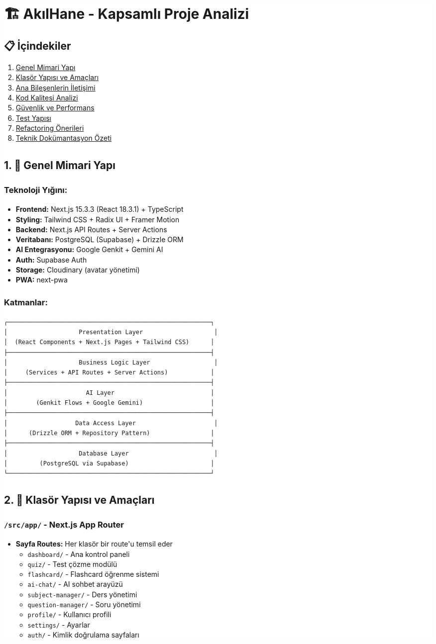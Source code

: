 # 🏗️ AkılHane - Kapsamlı Proje Analizi

## 📋 İçindekiler
1. [Genel Mimari Yapı](#1--genel-mimari-yapı)
2. [Klasör Yapısı ve Amaçları](#2--klasör-yapısı-ve-amaçları)
3. [Ana Bileşenlerin İletişimi](#3--ana-bileşenlerin-iletişimi)
4. [Kod Kalitesi Analizi](#4--kod-kalitesi-analizi)
5. [Güvenlik ve Performans](#5--güvenlik-ve-performans)
6. [Test Yapısı](#6--test-yapısı)
7. [Refactoring Önerileri](#7--refactoring-önerileri)
8. [Teknik Dokümantasyon Özeti](#8--teknik-dokümantasyon-özeti)

## 1. 📐 Genel Mimari Yapı

### **Teknoloji Yığını:**
- **Frontend:** Next.js 15.3.3 (React 18.3.1) + TypeScript
- **Styling:** Tailwind CSS + Radix UI + Framer Motion
- **Backend:** Next.js API Routes + Server Actions
- **Veritabanı:** PostgreSQL (Supabase) + Drizzle ORM
- **AI Entegrasyonu:** Google Genkit + Gemini AI
- **Auth:** Supabase Auth
- **Storage:** Cloudinary (avatar yönetimi)
- **PWA:** next-pwa

### **Katmanlar:**

```
┌─────────────────────────────────────────────────────────┐
│                    Presentation Layer                    │
│  (React Components + Next.js Pages + Tailwind CSS)      │
├─────────────────────────────────────────────────────────┤
│                    Business Logic Layer                  │
│     (Services + API Routes + Server Actions)            │
├─────────────────────────────────────────────────────────┤
│                      AI Layer                           │
│        (Genkit Flows + Google Gemini)                   │
├─────────────────────────────────────────────────────────┤
│                   Data Access Layer                      │
│      (Drizzle ORM + Repository Pattern)                 │
├─────────────────────────────────────────────────────────┤
│                    Database Layer                        │
│         (PostgreSQL via Supabase)                       │
└─────────────────────────────────────────────────────────┘
```

## 2. 📁 Klasör Yapısı ve Amaçları

### **`/src/app/` - Next.js App Router**
- **Sayfa Routes:** Her klasör bir route'u temsil eder
  - `dashboard/` - Ana kontrol paneli
  - `quiz/` - Test çözme modülü
  - `flashcard/` - Flashcard öğrenme sistemi
  - `ai-chat/` - AI sohbet arayüzü
  - `subject-manager/` - Ders yönetimi
  - `question-manager/` - Soru yönetimi
  - `profile/` - Kullanıcı profili
  - `settings/` - Ayarlar
  - `auth/` - Kimlik doğrulama sayfaları

